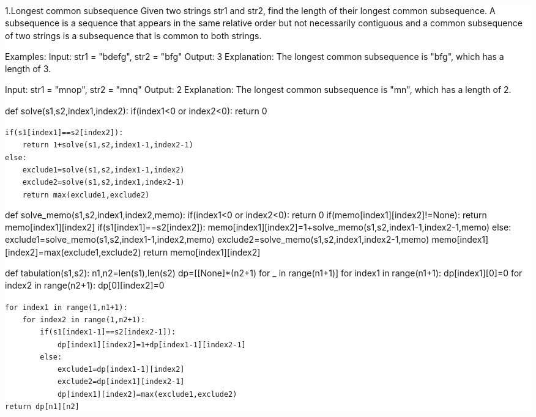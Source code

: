 1.Longest common subsequence
Given two strings str1 and str2, find the length of their longest common subsequence.
A subsequence is a sequence that appears in the same relative order but not necessarily contiguous and a common subsequence of 
two strings is a subsequence that is common to both strings.

Examples:
Input: str1 = "bdefg", str2 = "bfg"
Output: 3
Explanation: The longest common subsequence is "bfg", which has a length of 3.

Input: str1 = "mnop", str2 = "mnq"
Output: 2
Explanation: The longest common subsequence is "mn", which has a length of 2.


def solve(s1,s2,index1,index2):
    if(index1<0 or index2<0):
        return 0

    if(s1[index1]==s2[index2]):
        return 1+solve(s1,s2,index1-1,index2-1)
    else:
        exclude1=solve(s1,s2,index1-1,index2)
        exclude2=solve(s1,s2,index1,index2-1)
        return max(exclude1,exclude2)

def solve_memo(s1,s2,index1,index2,memo):
    if(index1<0 or index2<0):
        return 0
    if(memo[index1][index2]!=None):
        return memo[index1][index2]
    if(s1[index1]==s2[index2]):
        memo[index1][index2]=1+solve_memo(s1,s2,index1-1,index2-1,memo)
    else:
        exclude1=solve_memo(s1,s2,index1-1,index2,memo)
        exclude2=solve_memo(s1,s2,index1,index2-1,memo)
        memo[index1][index2]=max(exclude1,exclude2)
    return memo[index1][index2]

def tabulation(s1,s2):
    n1,n2=len(s1),len(s2)
    dp=[[None]*(n2+1) for _ in range(n1+1)]
    for index1 in range(n1+1):
        dp[index1][0]=0
    for index2 in range(n2+1):
        dp[0][index2]=0

    for index1 in range(1,n1+1):
        for index2 in range(1,n2+1):
            if(s1[index1-1]==s2[index2-1]):
                dp[index1][index2]=1+dp[index1-1][index2-1]
            else:
                exclude1=dp[index1-1][index2]
                exclude2=dp[index1][index2-1]
                dp[index1][index2]=max(exclude1,exclude2)
    return dp[n1][n2]
